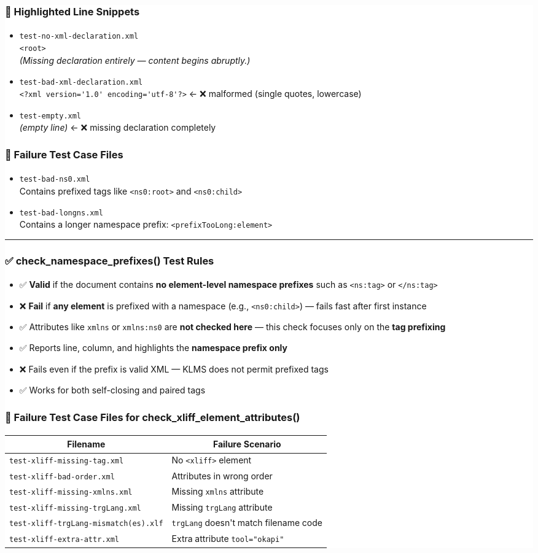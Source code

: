 
### 📄 Highlighted Line Snippets

- `test-no-xml-declaration.xml`  
  `<root>`  
  _(Missing declaration entirely — content begins abruptly.)_

- `test-bad-xml-declaration.xml`  
  `<?xml version='1.0' encoding='utf-8'?>` ← ❌ malformed (single quotes, lowercase)

- `test-empty.xml`  
  _(empty line)_ ← ❌ missing declaration completely



### 🧪 Failure Test Case Files

- `test-bad-ns0.xml`  
  Contains prefixed tags like `<ns0:root>` and `<ns0:child>`

- `test-bad-longns.xml`  
  Contains a longer namespace prefix: `<prefixTooLong:element>`

---

### ✅ check_namespace_prefixes() Test Rules

- ✅ **Valid** if the document contains **no element-level namespace prefixes** such as `<ns:tag>` or `</ns:tag>`

- ❌ **Fail** if **any element** is prefixed with a namespace (e.g., `<ns0:child>`) — fails fast after first instance

- ✅ Attributes like `xmlns` or `xmlns:ns0` are **not checked here** — this check focuses only on the **tag prefixing**

- ✅ Reports line, column, and highlights the **namespace prefix only**

- ❌ Fails even if the prefix is valid XML — KLMS does not permit prefixed tags

- ✅ Works for both self-closing and paired tags



### 🧪 Failure Test Case Files for check_xliff_element_attributes()

| Filename                              | Failure Scenario                      |
| ------------------------------------- | ------------------------------------- |
| `test-xliff-missing-tag.xml`          | No `<xliff>` element                  |
| `test-xliff-bad-order.xml`            | Attributes in wrong order             |
| `test-xliff-missing-xmlns.xml`        | Missing `xmlns` attribute             |
| `test-xliff-missing-trgLang.xml`      | Missing `trgLang` attribute           |
| `test-xliff-trgLang-mismatch(es).xlf` | `trgLang` doesn't match filename code |
| `test-xliff-extra-attr.xml`           | Extra attribute `tool="okapi"`        |
